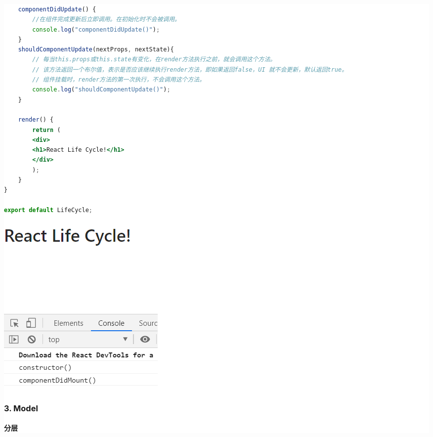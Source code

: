 ```jsx
    componentDidUpdate() {
        //在组件完成更新后立即调用。在初始化时不会被调用。
        console.log("componentDidUpdate()");
    } 
    shouldComponentUpdate(nextProps, nextState){
        // 每当this.props或this.state有变化，在render方法执行之前，就会调用这个方法。
        // 该方法返回一个布尔值，表示是否应该继续执行render方法，即如果返回false，UI 就不会更新，默认返回true。
        // 组件挂载时，render方法的第一次执行，不会调用这个方法。
    	console.log("shouldComponentUpdate()");
    }
    
    render() {
        return (
        <div>
        <h1>React Life Cycle!</h1>
        </div>
        );
	}
} 

export default LifeCycle;
```

![image-20210305152624280](1-React.assets/image-20210305152624280.png)

### 3. Model

**分层**
